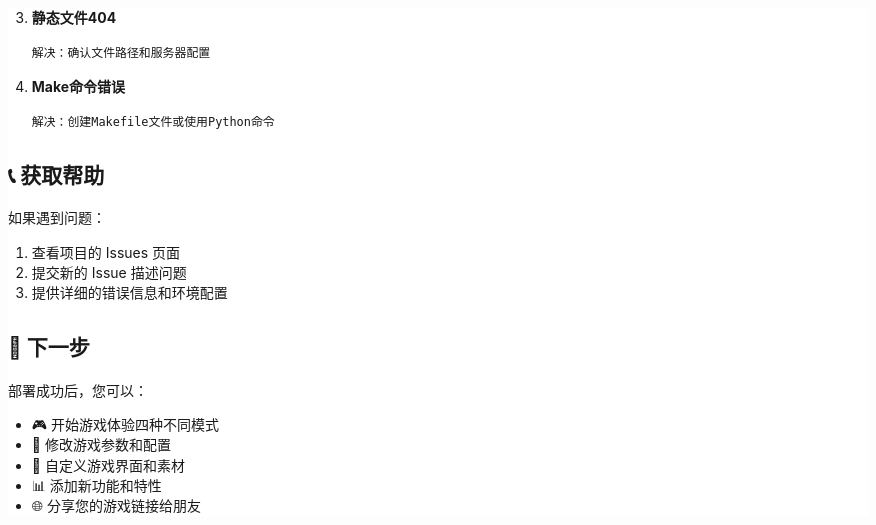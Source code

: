 3. **静态文件404**
   ```
   解决：确认文件路径和服务器配置
   ```

4. **Make命令错误**
   ```
   解决：创建Makefile文件或使用Python命令
   ```

## 📞 获取帮助

如果遇到问题：
1. 查看项目的 Issues 页面
2. 提交新的 Issue 描述问题
3. 提供详细的错误信息和环境配置

## 🎯 下一步

部署成功后，您可以：
- 🎮 开始游戏体验四种不同模式
- 🔧 修改游戏参数和配置
- 🎨 自定义游戏界面和素材  
- 📊 添加新功能和特性
- 🌐 分享您的游戏链接给朋友 
